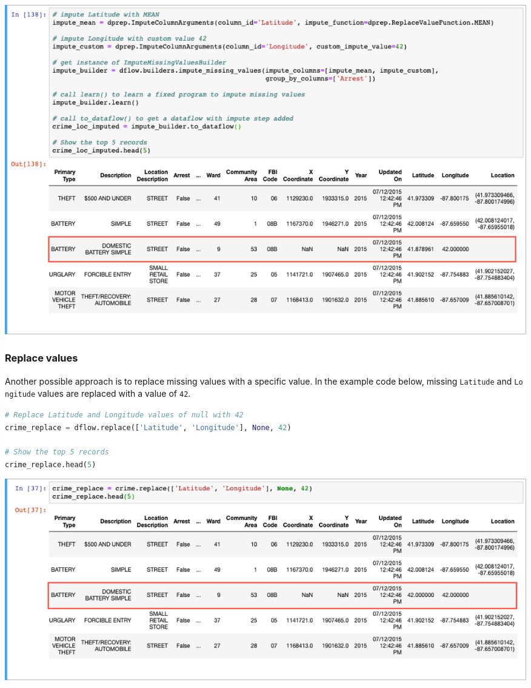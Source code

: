 ![In the cell output, a record is highlighted showing the insertion of imputed values for Latitude and Longitude.](media/dprep-transform-location-imputed.png "Imputed values")

### Replace values

Another possible approach is to replace missing values with a specific value. In the example code below, missing `Latitude` and `Longitude` values are replaced with a value of `42`.

```python
# Replace Latitude and Longitude values of null with 42
crime_replace = dflow.replace(['Latitude', 'Longitude'], None, 42)

# Show the top 5 records
crime_replace.head(5)
```

![In the cell output, a record is highlighted showing the null values for Latitude and Longitude replaced with the value 42.](media/crime-location-replace.png "Replace values")
